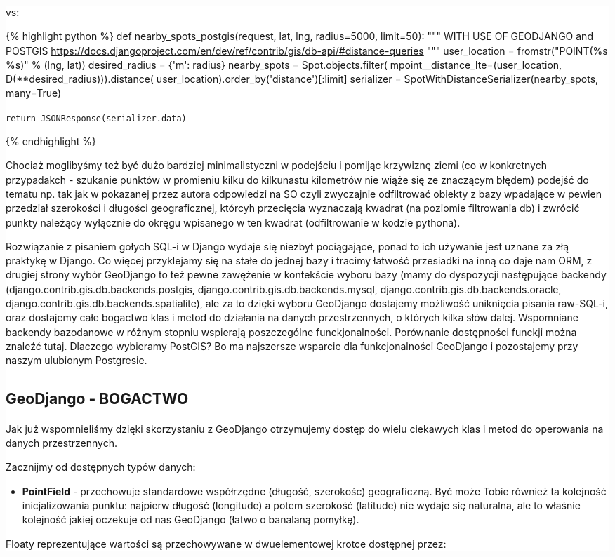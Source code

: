 vs:

{% highlight python %}
def nearby_spots_postgis(request, lat, lng, radius=5000, limit=50):
    """
    WITH USE OF GEODJANGO and POSTGIS
    https://docs.djangoproject.com/en/dev/ref/contrib/gis/db-api/#distance-queries
    """
    user_location = fromstr("POINT(%s %s)" % (lng, lat))
    desired_radius = {'m': radius}
    nearby_spots = Spot.objects.filter(
        mpoint__distance_lte=(user_location, D(**desired_radius))).distance(
        user_location).order_by('distance')[:limit]
    serializer = SpotWithDistanceSerializer(nearby_spots, many=True)

    return JSONResponse(serializer.data)
{% endhighlight %}

Chociaż moglibyśmy też być dużo bardziej minimalistyczni w podejściu i pomijąc krzywiznę ziemi (co w konkretnych przypadakch - szukanie punktów w promieniu kilku do kilkunastu kilometrów nie wiąże się ze znaczącym błędem) podejść do tematu np. tak jak w pokazanej przez autora [odpowiedzi na SO](http://stackoverflow.com/questions/17682201/how-to-filter-a-django-model-with-latitude-and-longitude-coordinates-that-fall-w/21429344#21429344) czyli zwyczajnie odfiltrować obiekty z bazy wpadające w pewien przedział szerokości i długości geograficznej, którcyh przecięcia wyznaczają kwadrat (na poziomie filtrowania db) i zwrócić punkty należący wyłącznie do okręgu wpisanego w ten kwadrat (odfiltrowanie w kodzie pythona).

Rozwiązanie z pisaniem gołych SQL-i w Django wydaje się niezbyt pociągające, ponad to ich używanie  jest uznane za złą praktykę w Django. Co więcej przyklejamy się na stałe do jednej bazy i tracimy łatwość przesiadki na inną co daje nam ORM, z drugiej strony wybór GeoDjango to też pewne zawężenie w kontekście wyboru bazy (mamy do dyspozycji następujące backendy (django.contrib.gis.db.backends.postgis, django.contrib.gis.db.backends.mysql, django.contrib.gis.db.backends.oracle, django.contrib.gis.db.backends.spatialite), ale za to dzięki wyboru GeoDjango dostajemy możliwość uniknięcia pisania raw-SQL-i, oraz dostajemy całe bogactwo klas i metod do działania na danych przestrzennych, o których kilka słów dalej.
Wspomniane backendy bazodanowe w różnym stopniu wspierają poszczególne funckjonalności. Porównanie dostępności funckji można znaleźć [tutaj](https://docs.djangoproject.com/en/dev/ref/contrib/gis/db-api/#compatibility-tables). Dlaczego wybieramy PostGIS? Bo ma najszersze wsparcie dla funkcjonalności GeoDjango i pozostajemy przy naszym ulubionym Postgresie.

GeoDjango - BOGACTWO
--------------------

Jak już wspomnieliśmy dzięki skorzystaniu z GeoDjango otrzymujemy dostęp do wielu ciekawych klas i metod do operowania na danych przestrzennych.

Zacznijmy od dostępnych typów danych:

- **PointField** - przechowuje standardowe współrzędne (długość, szerokośc) geograficzną. Być może Tobie również ta kolejność inicjalizowania punktu: najpierw długość (longitude) a potem szerokość (latitude) nie wydaje się naturalna, ale to właśnie kolejność jakiej oczekuje od nas GeoDjango (łatwo o banalaną pomyłkę). 

Floaty reprezentujące wartości są przechowywane w dwuelementowej krotce dostępnej przez:
